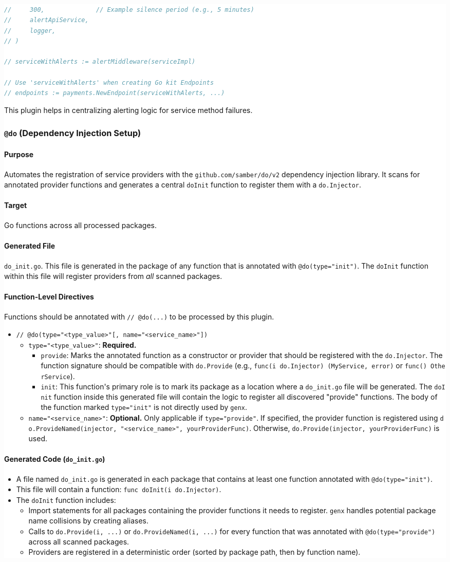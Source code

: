 ```go
//     300,              // Example silence period (e.g., 5 minutes)
//     alertApiService,
//     logger,
// )

// serviceWithAlerts := alertMiddleware(serviceImpl)

// Use 'serviceWithAlerts' when creating Go kit Endpoints
// endpoints := payments.NewEndpoint(serviceWithAlerts, ...)
```

This plugin helps in centralizing alerting logic for service method failures.

### `@do` (Dependency Injection Setup)

#### Purpose
Automates the registration of service providers with the `github.com/samber/do/v2` dependency injection library. It scans for annotated provider functions and generates a central `doInit` function to register them with a `do.Injector`.

#### Target
Go functions across all processed packages.

#### Generated File
`do_init.go`. This file is generated in the package of any function that is annotated with `@do(type="init")`. The `doInit` function within this file will register providers from *all* scanned packages.

#### Function-Level Directives

Functions should be annotated with `// @do(...)` to be processed by this plugin.

*   `// @do(type="<type_value>"[, name="<service_name>"])`
    *   `type="<type_value>"`: **Required.**
        *   `provide`: Marks the annotated function as a constructor or provider that should be registered with the `do.Injector`. The function signature should be compatible with `do.Provide` (e.g., `func(i do.Injector) (MyService, error)` or `func() OtherService`).
        *   `init`: This function's primary role is to mark its package as a location where a `do_init.go` file will be generated. The `doInit` function inside this generated file will contain the logic to register all discovered "provide" functions. The body of the function marked `type="init"` is not directly used by `genx`.
    *   `name="<service_name>"`: **Optional.** Only applicable if `type="provide"`. If specified, the provider function is registered using `do.ProvideNamed(injector, "<service_name>", yourProviderFunc)`. Otherwise, `do.Provide(injector, yourProviderFunc)` is used.

#### Generated Code (`do_init.go`)

*   A file named `do_init.go` is generated in each package that contains at least one function annotated with `@do(type="init")`.
*   This file will contain a function: `func doInit(i do.Injector)`.
*   The `doInit` function includes:
    *   Import statements for all packages containing the provider functions it needs to register. `genx` handles potential package name collisions by creating aliases.
    *   Calls to `do.Provide(i, ...)` or `do.ProvideNamed(i, ...)` for every function that was annotated with `@do(type="provide")` across all scanned packages.
    *   Providers are registered in a deterministic order (sorted by package path, then by function name).
